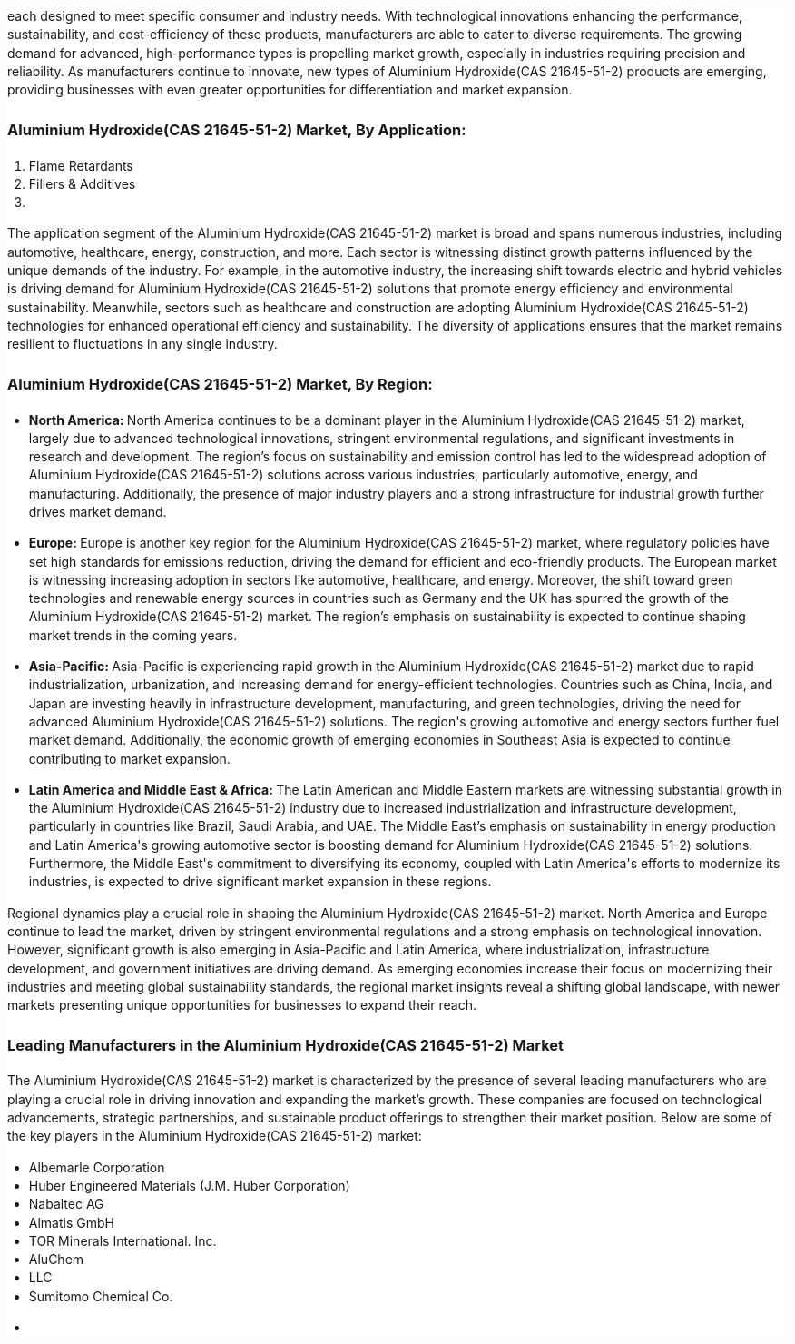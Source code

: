 each designed to meet specific consumer and industry needs. With technological innovations enhancing the performance, sustainability, and cost-efficiency of these products, manufacturers are able to cater to diverse requirements. The growing demand for advanced, high-performance types is propelling market growth, especially in industries requiring precision and reliability. As manufacturers continue to innovate, new types of Aluminium Hydroxide(CAS 21645-51-2) products are emerging, providing businesses with even greater opportunities for differentiation and market expansion.</p><h3>Aluminium Hydroxide(CAS 21645-51-2) Market,&nbsp;By Application:</h3><ol><li>Flame Retardants<li> Fillers & Additives<li></li></ol><p>The application segment of the Aluminium Hydroxide(CAS 21645-51-2) market is broad and spans numerous industries, including automotive, healthcare, energy, construction, and more. Each sector is witnessing distinct growth patterns influenced by the unique demands of the industry. For example, in the automotive industry, the increasing shift towards electric and hybrid vehicles is driving demand for Aluminium Hydroxide(CAS 21645-51-2) solutions that promote energy efficiency and environmental sustainability. Meanwhile, sectors such as healthcare and construction are adopting Aluminium Hydroxide(CAS 21645-51-2) technologies for enhanced operational efficiency and sustainability. The diversity of applications ensures that the market remains resilient to fluctuations in any single industry.</p><h3>Aluminium Hydroxide(CAS 21645-51-2) Market, By Region:</h3><ul><li><p><strong>North America:&nbsp;</strong>North America continues to be a dominant player in the Aluminium Hydroxide(CAS 21645-51-2) market, largely due to advanced technological innovations, stringent environmental regulations, and significant investments in research and development. The region&rsquo;s focus on sustainability and emission control has led to the widespread adoption of Aluminium Hydroxide(CAS 21645-51-2) solutions across various industries, particularly automotive, energy, and manufacturing. Additionally, the presence of major industry players and a strong infrastructure for industrial growth further drives market demand.</p></li><li><p><strong><strong>Europe:&nbsp;</strong></strong>Europe is another key region for the Aluminium Hydroxide(CAS 21645-51-2) market, where regulatory policies have set high standards for emissions reduction, driving the demand for efficient and eco-friendly products. The European market is witnessing increasing adoption in sectors like automotive, healthcare, and energy. Moreover, the shift toward green technologies and renewable energy sources in countries such as Germany and the UK has spurred the growth of the Aluminium Hydroxide(CAS 21645-51-2) market. The region&rsquo;s emphasis on sustainability is expected to continue shaping market trends in the coming years.</p></li><li><p><strong><strong>Asia-Pacific:&nbsp;</strong></strong>Asia-Pacific is experiencing rapid growth in the Aluminium Hydroxide(CAS 21645-51-2) market due to rapid industrialization, urbanization, and increasing demand for energy-efficient technologies. Countries such as China, India, and Japan are investing heavily in infrastructure development, manufacturing, and green technologies, driving the need for advanced Aluminium Hydroxide(CAS 21645-51-2) solutions. The region's growing automotive and energy sectors further fuel market demand. Additionally, the economic growth of emerging economies in Southeast Asia is expected to continue contributing to market expansion.</p></li><li><p><strong><strong>Latin America and Middle East &amp; Africa:&nbsp;</strong></strong>The Latin American and Middle Eastern markets are witnessing substantial growth in the Aluminium Hydroxide(CAS 21645-51-2) industry due to increased industrialization and infrastructure development, particularly in countries like Brazil, Saudi Arabia, and UAE. The Middle East&rsquo;s emphasis on sustainability in energy production and Latin America's growing automotive sector is boosting demand for Aluminium Hydroxide(CAS 21645-51-2) solutions. Furthermore, the Middle East's commitment to diversifying its economy, coupled with Latin America's efforts to modernize its industries, is expected to drive significant market expansion in these regions.</p></li></ul><p>Regional dynamics play a crucial role in shaping the Aluminium Hydroxide(CAS 21645-51-2) market. North America and Europe continue to lead the market, driven by stringent environmental regulations and a strong emphasis on technological innovation. However, significant growth is also emerging in Asia-Pacific and Latin America, where industrialization, infrastructure development, and government initiatives are driving demand. As emerging economies increase their focus on modernizing their industries and meeting global sustainability standards, the regional market insights reveal a shifting global landscape, with newer markets presenting unique opportunities for businesses to expand their reach.</p><h3><strong>Leading Manufacturers in the Aluminium Hydroxide(CAS 21645-51-2) Market</strong></h3><p>The Aluminium Hydroxide(CAS 21645-51-2) market is characterized by the presence of several leading manufacturers who are playing a crucial role in driving innovation and expanding the market&rsquo;s growth. These companies are focused on technological advancements, strategic partnerships, and sustainable product offerings to strengthen their market position. Below are some of the key players in the Aluminium Hydroxide(CAS 21645-51-2) market:</p></div><div class="article-main__content" data-test-id="publishing-text-block"><ul><li><span class="">Albemarle Corporation<li> Huber Engineered Materials (J.M. Huber Corporation)<li> Nabaltec AG<li> Almatis GmbH<li> TOR Minerals International. Inc.<li> AluChem<li> LLC<li> Sumitomo Chemical Co.<li>